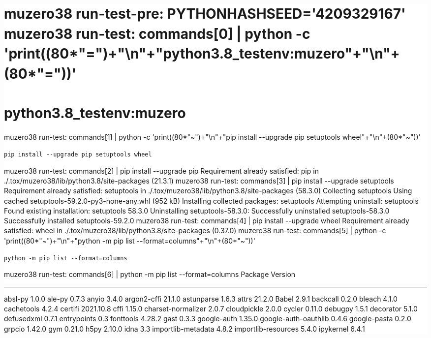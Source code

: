 muzero38 run-test-pre: PYTHONHASHSEED='4209329167'
muzero38 run-test: commands[0] | python -c 'print((80*"=")+"\n"+"python3.8_testenv:muzero"+"\n"+(80*"="))'
================================================================================
python3.8_testenv:muzero
================================================================================
muzero38 run-test: commands[1] | python -c 'print((80*"~")+"\n"+"pip install --upgrade pip setuptools wheel"+"\n"+(80*"~"))'
~~~~~~~~~~~~~~~~~~~~~~~~~~~~~~~~~~~~~~~~~~~~~~~~~~~~~~~~~~~~~~~~~~~~~~~~~~~~~~~~
pip install --upgrade pip setuptools wheel
~~~~~~~~~~~~~~~~~~~~~~~~~~~~~~~~~~~~~~~~~~~~~~~~~~~~~~~~~~~~~~~~~~~~~~~~~~~~~~~~
muzero38 run-test: commands[2] | pip install --upgrade pip
Requirement already satisfied: pip in ./.tox/muzero38/lib/python3.8/site-packages (21.3.1)
muzero38 run-test: commands[3] | pip install --upgrade setuptools
Requirement already satisfied: setuptools in ./.tox/muzero38/lib/python3.8/site-packages (58.3.0)
Collecting setuptools
  Using cached setuptools-59.2.0-py3-none-any.whl (952 kB)
Installing collected packages: setuptools
  Attempting uninstall: setuptools
    Found existing installation: setuptools 58.3.0
    Uninstalling setuptools-58.3.0:
      Successfully uninstalled setuptools-58.3.0
Successfully installed setuptools-59.2.0
muzero38 run-test: commands[4] | pip install --upgrade wheel
Requirement already satisfied: wheel in ./.tox/muzero38/lib/python3.8/site-packages (0.37.0)
muzero38 run-test: commands[5] | python -c 'print((80*"~")+"\n"+"python -m pip list --format=columns"+"\n"+(80*"~"))'
~~~~~~~~~~~~~~~~~~~~~~~~~~~~~~~~~~~~~~~~~~~~~~~~~~~~~~~~~~~~~~~~~~~~~~~~~~~~~~~~
python -m pip list --format=columns
~~~~~~~~~~~~~~~~~~~~~~~~~~~~~~~~~~~~~~~~~~~~~~~~~~~~~~~~~~~~~~~~~~~~~~~~~~~~~~~~
muzero38 run-test: commands[6] | python -m pip list --format=columns
Package                Version
---------------------- ---------
absl-py                1.0.0
ale-py                 0.7.3
anyio                  3.4.0
argon2-cffi            21.1.0
astunparse             1.6.3
attrs                  21.2.0
Babel                  2.9.1
backcall               0.2.0
bleach                 4.1.0
cachetools             4.2.4
certifi                2021.10.8
cffi                   1.15.0
charset-normalizer     2.0.7
cloudpickle            2.0.0
cycler                 0.11.0
debugpy                1.5.1
decorator              5.1.0
defusedxml             0.7.1
entrypoints            0.3
fonttools              4.28.2
gast                   0.3.3
google-auth            1.35.0
google-auth-oauthlib   0.4.6
google-pasta           0.2.0
grpcio                 1.42.0
gym                    0.21.0
h5py                   2.10.0
idna                   3.3
importlib-metadata     4.8.2
importlib-resources    5.4.0
ipykernel              6.4.1